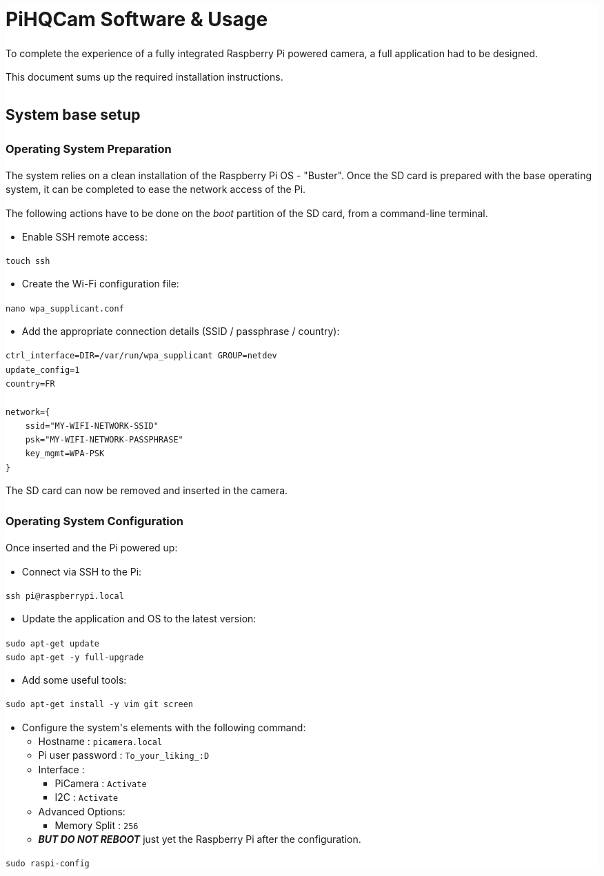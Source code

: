 # PiHQCam Software & Usage

To complete the experience of a fully integrated Raspberry Pi powered camera, a full application had to be designed.

This document sums up the required installation instructions.

## System base setup

### Operating System Preparation

The system relies on a clean installation of the Raspberry Pi OS - "Buster". Once the SD card is prepared with the base operating system, it can be completed to ease the network access of the Pi.

The following actions have to be done on the _boot_ partition of the SD card, from a command-line terminal.

 - Enable SSH remote access:
```
touch ssh
```
 - Create the Wi-Fi configuration file:
```
nano wpa_supplicant.conf
```
 - Add the appropriate connection details (SSID / passphrase / country):
```
ctrl_interface=DIR=/var/run/wpa_supplicant GROUP=netdev
update_config=1
country=FR

network={
	ssid="MY-WIFI-NETWORK-SSID"
	psk="MY-WIFI-NETWORK-PASSPHRASE"
	key_mgmt=WPA-PSK
}
```
The SD card can now be removed and inserted in the camera.

### Operating System Configuration

Once inserted and the Pi powered up:
 - Connect via SSH to the Pi:
 ```
 ssh pi@raspberrypi.local
 ```

- Update the application and OS to the latest version:
 ```
sudo apt-get update
sudo apt-get -y full-upgrade
 ```
 - Add some useful tools:
 ```
sudo apt-get install -y vim git screen
 ```
 - Configure the system's elements with the following command:
   - Hostname : ```picamera.local```
   - Pi user password : ```To_your_liking_:D```
   - Interface :
     - PiCamera : ```Activate```
     - I2C : ```Activate```
   - Advanced Options:
     - Memory Split : ```256```
   - ___BUT DO NOT REBOOT___ just yet the Raspberry Pi after the configuration.
 ```
sudo raspi-config
 ```